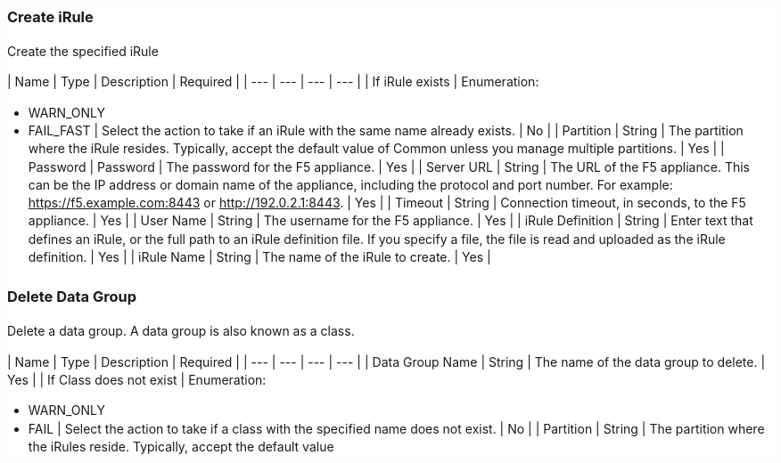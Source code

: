 
### Create iRule


Create the specified iRule




| Name | Type | 
Description | Required |
| --- | --- | --- | --- |
| If iRule exists | Enumeration:
* WARN\_ONLY
* FAIL\_FAST
 | Select 
the action to take if an iRule with the same name already exists. | No |
| Partition | String | The partition where the 
iRule resides. Typically, accept the default value of Common unless you manage multiple partitions.
  | Yes |
| Password
 | Password | The password for the F5 appliance. | Yes |
| Server URL | String | The URL of the F5 appliance. This can 
be the IP address or domain name of the appliance, including the protocol and port number. For example: 
https://f5.example.com:8443 or http://192.0.2.1:8443.
  | Yes |
| Timeout | String | Connection timeout, in seconds, to 
the F5 appliance. | Yes |
| User Name | String | The username for the F5 appliance. | Yes |
| iRule Definition | String 
| Enter text that defines an iRule, or the full path to an iRule definition file. If you specify a file, the file is 
read and uploaded as the iRule definition.
  | Yes |
| iRule Name | String | The name of the iRule to create. | Yes |



### Delete Data Group


Delete a data group. A data group is also known as a class.




| Name | Type | Description | 
Required |
| --- | --- | --- | --- |
| Data Group Name | String | The name of the data group to delete. | Yes |
| If 
Class does not exist | Enumeration:
* WARN\_ONLY
* FAIL
 | Select the action to take if a class with the specified name 
does not exist. | No |
| Partition | String | The partition where the iRules reside. Typically, accept the default value